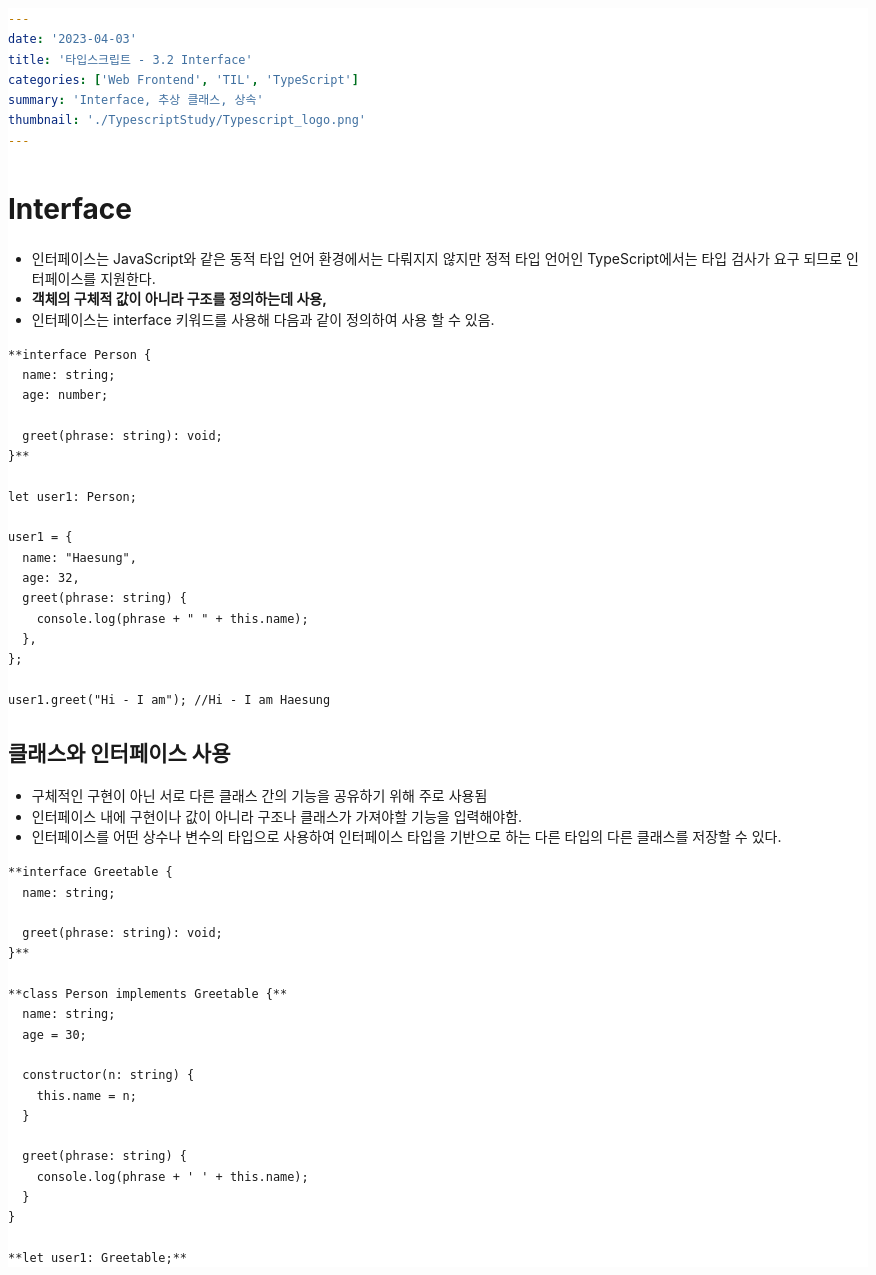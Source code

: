 ```yaml
---
date: '2023-04-03'
title: '타입스크립트 - 3.2 Interface'
categories: ['Web Frontend', 'TIL', 'TypeScript']
summary: 'Interface, 추상 클래스, 상속'
thumbnail: './TypescriptStudy/Typescript_logo.png'
---
```


# Interface

- 인터페이스는 JavaScript와 같은 동적 타입 언어 환경에서는 다뤄지지 않지만 정적 타입 언어인 TypeScript에서는 타입 검사가 요구 되므로 인터페이스를 지원한다.
- **객체의 구체적 값이 아니라 구조를 정의하는데 사용,**
- 인터페이스는 interface 키워드를 사용해 다음과 같이 정의하여 사용 할 수 있음.

```tsx
**interface Person {
  name: string;
  age: number;

  greet(phrase: string): void;
}**

let user1: Person;

user1 = {
  name: "Haesung",
  age: 32,
  greet(phrase: string) {
    console.log(phrase + " " + this.name);
  },
};

user1.greet("Hi - I am"); //Hi - I am Haesung
```

## 클래스와 인터페이스 사용

- 구체적인 구현이 아닌 서로 다른 클래스 간의 기능을 공유하기 위해 주로 사용됨
- 인터페이스 내에 구현이나 값이 아니라 구조나 클래스가 가져야할 기능을 입력해야함.
- 인터페이스를 어떤 상수나 변수의 타입으로 사용하여 인터페이스 타입을 기반으로 하는 다른 타입의 다른 클래스를 저장할 수 있다.

```tsx
**interface Greetable {
  name: string;

  greet(phrase: string): void;
}**

**class Person implements Greetable {**
  name: string;
  age = 30;

  constructor(n: string) {
    this.name = n;
  }

  greet(phrase: string) {
    console.log(phrase + ' ' + this.name);
  }
}

**let user1: Greetable;**
```
